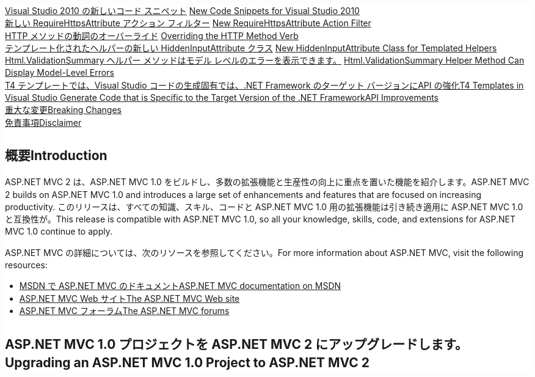 <span data-ttu-id="9c072-119">[Visual Studio 2010 の新しいコード スニペット](#_TOC3_10) </span><span class="sxs-lookup"><span data-stu-id="9c072-119">[New Code Snippets for Visual Studio 2010](#_TOC3_10) </span></span>  
<span data-ttu-id="9c072-120">[新しい RequireHttpsAttribute アクション フィルター](#_TOC3_11) </span><span class="sxs-lookup"><span data-stu-id="9c072-120">[New RequireHttpsAttribute Action Filter](#_TOC3_11) </span></span>  
<span data-ttu-id="9c072-121">[HTTP メソッドの動詞のオーバーライド](#_TOC3_12) </span><span class="sxs-lookup"><span data-stu-id="9c072-121">[Overriding the HTTP Method Verb](#_TOC3_12) </span></span>  
<span data-ttu-id="9c072-122">[テンプレート化されたヘルパーの新しい HiddenInputAttribute クラス](#_TOC3_13) </span><span class="sxs-lookup"><span data-stu-id="9c072-122">[New HiddenInputAttribute Class for Templated Helpers](#_TOC3_13) </span></span>  
<span data-ttu-id="9c072-123">[Html.ValidationSummary ヘルパー メソッドはモデル レベルのエラーを表示できます。](#_TOC3_14) </span><span class="sxs-lookup"><span data-stu-id="9c072-123">[Html.ValidationSummary Helper Method Can Display Model-Level Errors](#_TOC3_14) </span></span>  
<span data-ttu-id="9c072-124">[T4 テンプレートでは、Visual Studio コードの生成固有では、.NET Framework のターゲット バージョンに](#_TOC3_15)[API の強化](#_TOC4)</span><span class="sxs-lookup"><span data-stu-id="9c072-124">[T4 Templates in Visual Studio Generate Code that is Specific to the Target Version of the .NET Framework](#_TOC3_15)[API Improvements](#_TOC4)</span></span>  
[<span data-ttu-id="9c072-125">重大な変更</span><span class="sxs-lookup"><span data-stu-id="9c072-125">Breaking Changes</span></span>](#_TOC5)  
[<span data-ttu-id="9c072-126">免責事項</span><span class="sxs-lookup"><span data-stu-id="9c072-126">Disclaimer</span></span>](#_TOC6)  

## <a id="_TOC1"></a>  <span data-ttu-id="9c072-127">概要</span><span class="sxs-lookup"><span data-stu-id="9c072-127">Introduction</span></span>

<span data-ttu-id="9c072-128">ASP.NET MVC 2 は、ASP.NET MVC 1.0 をビルドし、多数の拡張機能と生産性の向上に重点を置いた機能を紹介します。</span><span class="sxs-lookup"><span data-stu-id="9c072-128">ASP.NET MVC 2 builds on ASP.NET MVC 1.0 and introduces a large set of enhancements and features that are focused on increasing productivity.</span></span> <span data-ttu-id="9c072-129">このリリースは、すべての知識、スキル、コードと ASP.NET MVC 1.0 用の拡張機能は引き続き適用に ASP.NET MVC 1.0 と互換性が。</span><span class="sxs-lookup"><span data-stu-id="9c072-129">This release is compatible with ASP.NET MVC 1.0, so all your knowledge, skills, code, and extensions for ASP.NET MVC 1.0 continue to apply.</span></span>

<span data-ttu-id="9c072-130">ASP.NET MVC の詳細については、次のリソースを参照してください。</span><span class="sxs-lookup"><span data-stu-id="9c072-130">For more information about ASP.NET MVC, visit the following resources:</span></span>

- [<span data-ttu-id="9c072-131">MSDN で ASP.NET MVC のドキュメント</span><span class="sxs-lookup"><span data-stu-id="9c072-131">ASP.NET MVC documentation on MSDN</span></span>](https://go.microsoft.com/fwlink/?LinkId=159758)
- [<span data-ttu-id="9c072-132">ASP.NET MVC Web サイト</span><span class="sxs-lookup"><span data-stu-id="9c072-132">The ASP.NET MVC Web site</span></span>](https://asp.net/mvc/)
- [<span data-ttu-id="9c072-133">ASP.NET MVC フォーラム</span><span class="sxs-lookup"><span data-stu-id="9c072-133">The ASP.NET MVC forums</span></span>](https://forums.asp.net/1146.aspx)

## <a id="_TOC2"></a>  <span data-ttu-id="9c072-134">ASP.NET MVC 1.0 プロジェクトを ASP.NET MVC 2 にアップグレードします。</span><span class="sxs-lookup"><span data-stu-id="9c072-134">Upgrading an ASP.NET MVC 1.0 Project to ASP.NET MVC 2</span></span>
